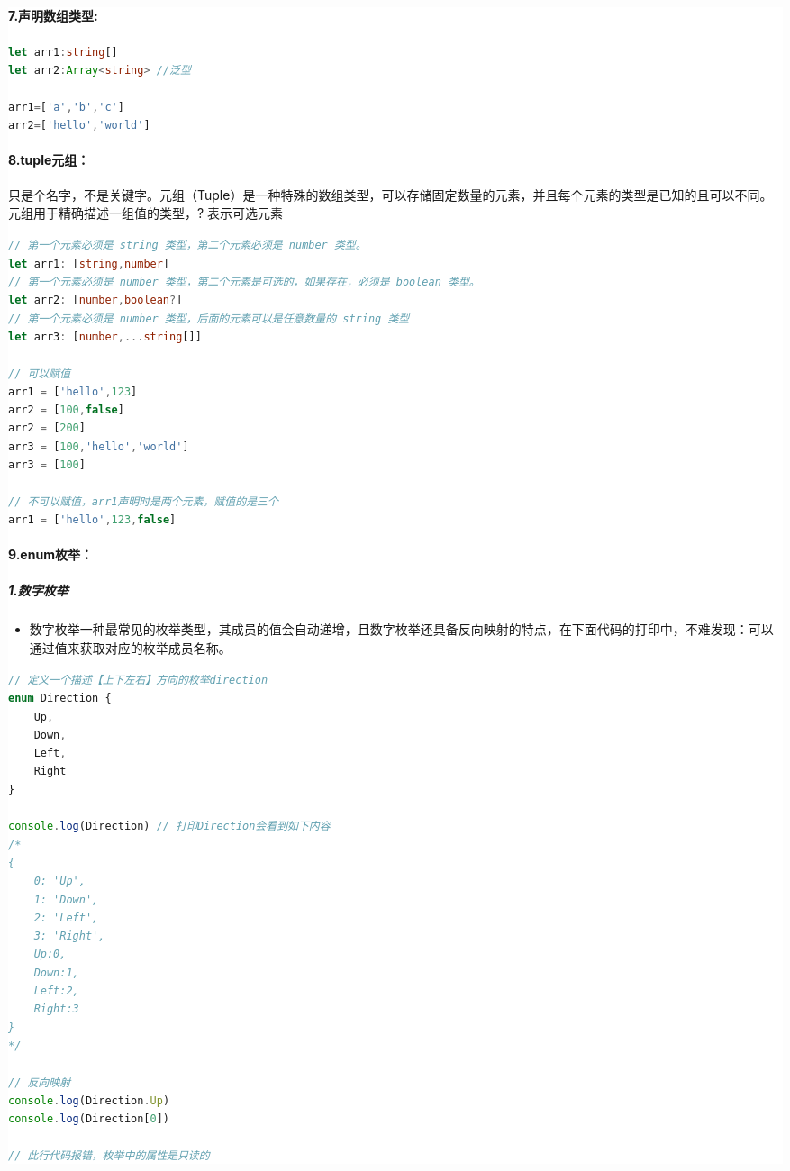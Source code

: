 #### 7.声明数组类型:

```ts
let arr1:string[]
let arr2:Array<string> //泛型

arr1=['a','b','c']
arr2=['hello','world']
```

#### **8.tuple**元组：

只是个名字，不是关键字。元组（Tuple）是一种特殊的数组类型，可以存储固定数量的元素，并且每个元素的类型是已知的且可以不同。元组用于精确描述一组值的类型，? 表示可选元素

```ts
// 第一个元素必须是 string 类型，第二个元素必须是 number 类型。
let arr1: [string,number]
// 第一个元素必须是 number 类型，第二个元素是可选的，如果存在，必须是 boolean 类型。
let arr2: [number,boolean?]
// 第一个元素必须是 number 类型，后面的元素可以是任意数量的 string 类型
let arr3: [number,...string[]]

// 可以赋值
arr1 = ['hello',123]
arr2 = [100,false]
arr2 = [200]
arr3 = [100,'hello','world']
arr3 = [100]

// 不可以赋值，arr1声明时是两个元素，赋值的是三个
arr1 = ['hello',123,false]
```

#### **9.enum**枚举：

##### 1.数字枚举

- 数字枚举一种最常见的枚举类型，其成员的值会自动递增，且数字枚举还具备反向映射的特点，在下面代码的打印中，不难发现：可以通过值来获取对应的枚举成员名称。

```ts
// 定义一个描述【上下左右】方向的枚举direction
enum Direction {
    Up,
    Down,
    Left,
    Right
}

console.log(Direction) // 打印Direction会看到如下内容
/*
{
    0: 'Up',
    1: 'Down',
    2: 'Left',
    3: 'Right',
    Up:0,
    Down:1,
    Left:2,
    Right:3
}
*/

// 反向映射
console.log(Direction.Up)
console.log(Direction[0])

// 此行代码报错，枚举中的属性是只读的
```